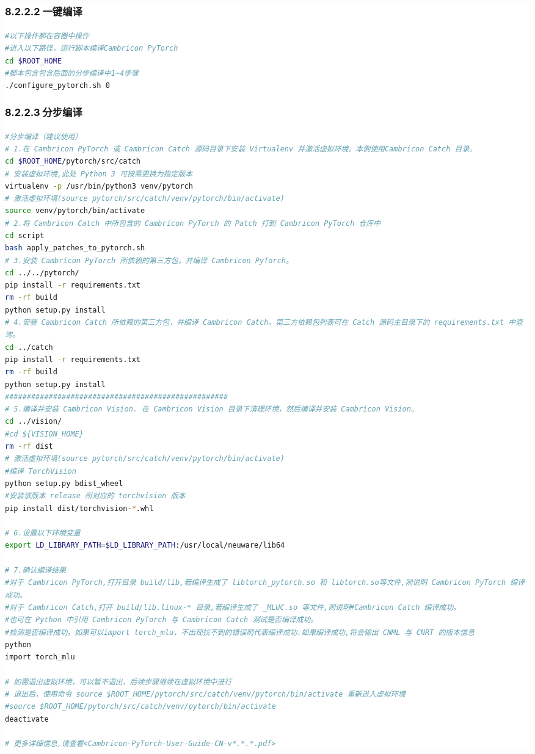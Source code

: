 ### 8.2.2.2 一键编译
```bash
#以下操作都在容器中操作
#进入以下路径，运行脚本编译Cambricon PyTorch
cd $ROOT_HOME
#脚本包含包含后面的分步编译中1~4步骤
./configure_pytorch.sh 0
```

### 8.2.2.3 分步编译
```bash
#分步编译（建议使用）
# 1.在 Cambricon PyTorch 或 Cambricon Catch 源码目录下安装 Virtualenv 并激活虚拟环境。本例使用Cambricon Catch 目录。
cd $ROOT_HOME/pytorch/src/catch
# 安装虚拟环境,此处 Python 3 可按需更换为指定版本
virtualenv -p /usr/bin/python3 venv/pytorch
# 激活虚拟环境(source pytorch/src/catch/venv/pytorch/bin/activate)
source venv/pytorch/bin/activate
# 2.将 Cambricon Catch 中所包含的 Cambricon PyTorch 的 Patch 打到 Cambricon PyTorch 仓库中
cd script
bash apply_patches_to_pytorch.sh
# 3.安装 Cambricon PyTorch 所依赖的第三方包，并编译 Cambricon PyTorch。
cd ../../pytorch/
pip install -r requirements.txt
rm -rf build
python setup.py install
# 4.安装 Cambricon Catch 所依赖的第三方包，并编译 Cambricon Catch。第三方依赖包列表可在 Catch 源码主目录下的 requirements.txt 中查询。
cd ../catch
pip install -r requirements.txt
rm -rf build
python setup.py install
###################################################
# 5.编译并安装 Cambricon Vision. 在 Cambricon Vision 目录下清理环境，然后编译并安装 Cambricon Vision。
cd ../vision/
#cd ${VISION_HOME}
rm -rf dist
# 激活虚拟环境(source pytorch/src/catch/venv/pytorch/bin/activate)
#编译 TorchVision
python setup.py bdist_wheel
#安装该版本 release 所对应的 torchvision 版本
pip install dist/torchvision-*.whl

# 6.设置以下环境变量
export LD_LIBRARY_PATH=$LD_LIBRARY_PATH:/usr/local/neuware/lib64

# 7.确认编译结果
#对于 Cambricon PyTorch,打开目录 build/lib,若编译生成了 libtorch_pytorch.so 和 libtorch.so等文件,则说明 Cambricon PyTorch 编译成功。
#对于 Cambricon Catch,打开 build/lib.linux‐* 目录,若编译生成了 _MLUC.so 等文件,则说明#Cambricon Catch 编译成功。
#也可在 Python 中引用 Cambricon PyTorch 与 Cambricon Catch 测试是否编译成功。
#检测是否编译成功。如果可以import torch_mlu，不出现找不到的错误则代表编译成功.如果编译成功,将会输出 CNML 与 CNRT 的版本信息
python
import torch_mlu

# 如需退出虚拟环境，可以暂不退出，后续步骤继续在虚拟环境中进行
# 退出后，使用命令 source $ROOT_HOME/pytorch/src/catch/venv/pytorch/bin/activate 重新进入虚拟环境
#source $ROOT_HOME/pytorch/src/catch/venv/pytorch/bin/activate
deactivate

# 更多详细信息,请查看<Cambricon-PyTorch-User-Guide-CN-v*.*.*.pdf>
```
